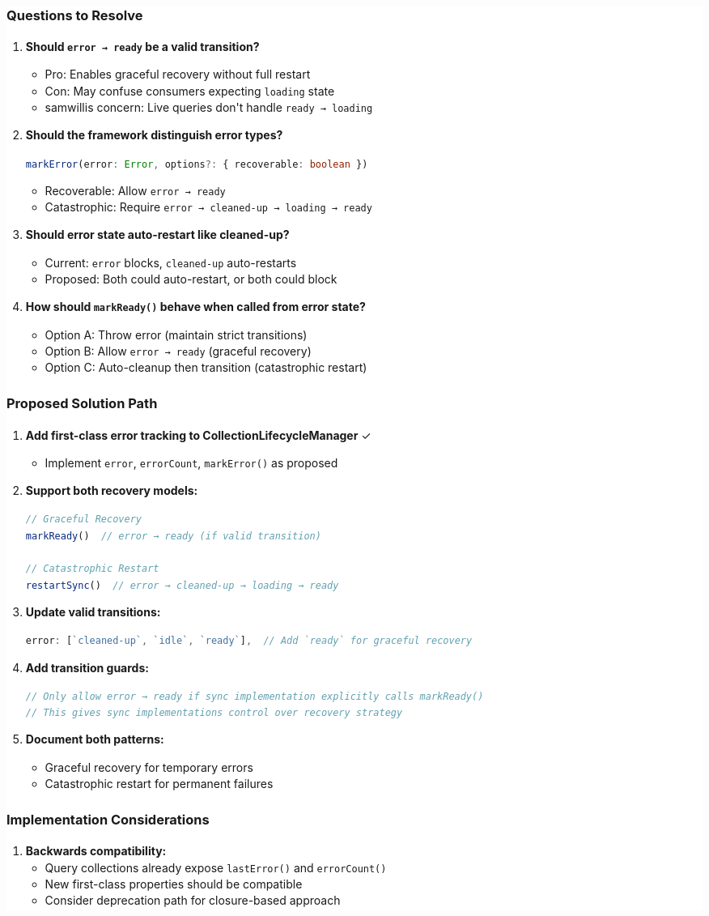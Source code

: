 ### Questions to Resolve

1. **Should `error → ready` be a valid transition?**
   - Pro: Enables graceful recovery without full restart
   - Con: May confuse consumers expecting `loading` state
   - samwillis concern: Live queries don't handle `ready → loading`

2. **Should the framework distinguish error types?**
   ```typescript
   markError(error: Error, options?: { recoverable: boolean })
   ```
   - Recoverable: Allow `error → ready`
   - Catastrophic: Require `error → cleaned-up → loading → ready`

3. **Should error state auto-restart like cleaned-up?**
   - Current: `error` blocks, `cleaned-up` auto-restarts
   - Proposed: Both could auto-restart, or both could block

4. **How should `markReady()` behave when called from error state?**
   - Option A: Throw error (maintain strict transitions)
   - Option B: Allow `error → ready` (graceful recovery)
   - Option C: Auto-cleanup then transition (catastrophic restart)

### Proposed Solution Path

1. **Add first-class error tracking to CollectionLifecycleManager** ✓
   - Implement `error`, `errorCount`, `markError()` as proposed

2. **Support both recovery models:**
   ```typescript
   // Graceful Recovery
   markReady()  // error → ready (if valid transition)

   // Catastrophic Restart
   restartSync()  // error → cleaned-up → loading → ready
   ```

3. **Update valid transitions:**
   ```typescript
   error: [`cleaned-up`, `idle`, `ready`],  // Add `ready` for graceful recovery
   ```

4. **Add transition guards:**
   ```typescript
   // Only allow error → ready if sync implementation explicitly calls markReady()
   // This gives sync implementations control over recovery strategy
   ```

5. **Document both patterns:**
   - Graceful recovery for temporary errors
   - Catastrophic restart for permanent failures

### Implementation Considerations

1. **Backwards compatibility:**
   - Query collections already expose `lastError()` and `errorCount()`
   - New first-class properties should be compatible
   - Consider deprecation path for closure-based approach
